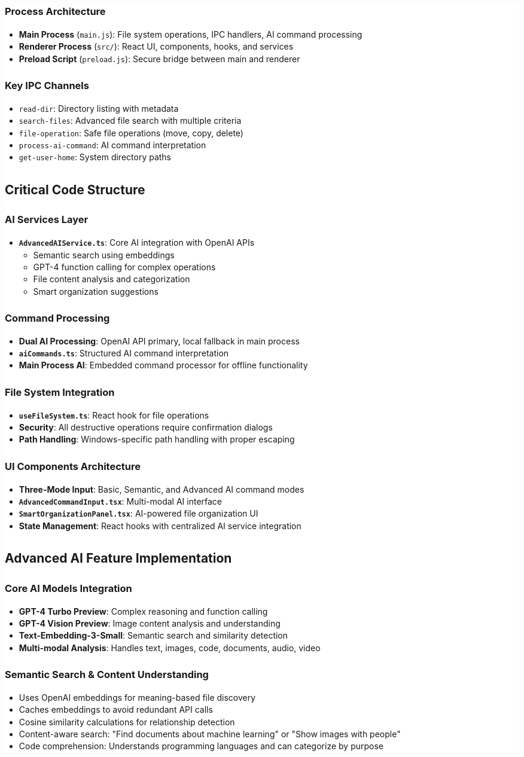 ### Process Architecture
- **Main Process** (`main.js`): File system operations, IPC handlers, AI command processing
- **Renderer Process** (`src/`): React UI, components, hooks, and services  
- **Preload Script** (`preload.js`): Secure bridge between main and renderer

### Key IPC Channels
- `read-dir`: Directory listing with metadata
- `search-files`: Advanced file search with multiple criteria
- `file-operation`: Safe file operations (move, copy, delete)
- `process-ai-command`: AI command interpretation
- `get-user-home`: System directory paths

## Critical Code Structure

### AI Services Layer
- **`AdvancedAIService.ts`**: Core AI integration with OpenAI APIs
  - Semantic search using embeddings
  - GPT-4 function calling for complex operations
  - File content analysis and categorization
  - Smart organization suggestions

### Command Processing
- **Dual AI Processing**: OpenAI API primary, local fallback in main process
- **`aiCommands.ts`**: Structured AI command interpretation
- **Main Process AI**: Embedded command processor for offline functionality

### File System Integration
- **`useFileSystem.ts`**: React hook for file operations
- **Security**: All destructive operations require confirmation dialogs
- **Path Handling**: Windows-specific path handling with proper escaping

### UI Components Architecture
- **Three-Mode Input**: Basic, Semantic, and Advanced AI command modes
- **`AdvancedCommandInput.tsx`**: Multi-modal AI interface
- **`SmartOrganizationPanel.tsx`**: AI-powered file organization UI
- **State Management**: React hooks with centralized AI service integration

## Advanced AI Feature Implementation

### Core AI Models Integration
- **GPT-4 Turbo Preview**: Complex reasoning and function calling
- **GPT-4 Vision Preview**: Image content analysis and understanding
- **Text-Embedding-3-Small**: Semantic search and similarity detection
- **Multi-modal Analysis**: Handles text, images, code, documents, audio, video

### Semantic Search & Content Understanding
- Uses OpenAI embeddings for meaning-based file discovery
- Caches embeddings to avoid redundant API calls
- Cosine similarity calculations for relationship detection
- Content-aware search: "Find documents about machine learning" or "Show images with people"
- Code comprehension: Understands programming languages and can categorize by purpose
